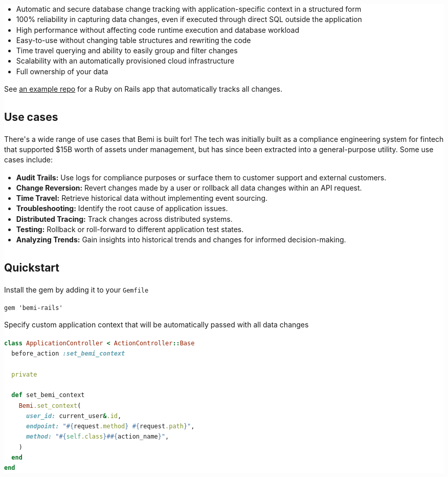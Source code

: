 - Automatic and secure database change tracking with application-specific context in a structured form
- 100% reliability in capturing data changes, even if executed through direct SQL outside the application
- High performance without affecting code runtime execution and database workload
- Easy-to-use without changing table structures and rewriting the code
- Time travel querying and ability to easily group and filter changes
- Scalability with an automatically provisioned cloud infrastructure
- Full ownership of your data

See [an example repo](https://github.com/BemiHQ/bemi-rails-example) for a Ruby on Rails app that automatically tracks all changes.

## Use cases

There's a wide range of use cases that Bemi is built for! The tech was initially built as a compliance engineering system for fintech that supported $15B worth of assets under management, but has since been extracted into a general-purpose utility. Some use cases include:

- **Audit Trails:** Use logs for compliance purposes or surface them to customer support and external customers.
- **Change Reversion:** Revert changes made by a user or rollback all data changes within an API request.
- **Time Travel:** Retrieve historical data without implementing event sourcing.
- **Troubleshooting:** Identify the root cause of application issues.
- **Distributed Tracing:** Track changes across distributed systems.
- **Testing:** Rollback or roll-forward to different application test states.
- **Analyzing Trends:** Gain insights into historical trends and changes for informed decision-making.

## Quickstart

Install the gem by adding it to your `Gemfile`

```
gem 'bemi-rails'
```

Specify custom application context that will be automatically passed with all data changes

```rb
class ApplicationController < ActionController::Base
  before_action :set_bemi_context

  private

  def set_bemi_context
    Bemi.set_context(
      user_id: current_user&.id,
      endpoint: "#{request.method} #{request.path}",
      method: "#{self.class}##{action_name}",
    )
  end
end
```
